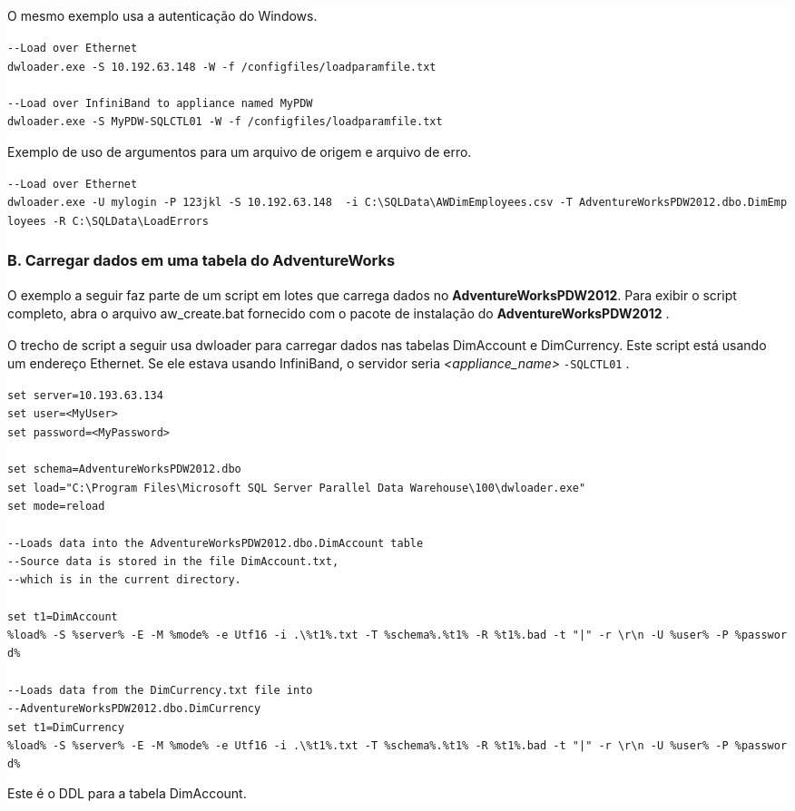 O mesmo exemplo usa a autenticação do Windows.  
  
```  
--Load over Ethernet  
dwloader.exe -S 10.192.63.148 -W -f /configfiles/loadparamfile.txt  
  
--Load over InfiniBand to appliance named MyPDW  
dwloader.exe -S MyPDW-SQLCTL01 -W -f /configfiles/loadparamfile.txt  
```  
  
Exemplo de uso de argumentos para um arquivo de origem e arquivo de erro.  
  
```  
--Load over Ethernet  
dwloader.exe -U mylogin -P 123jkl -S 10.192.63.148  -i C:\SQLData\AWDimEmployees.csv -T AdventureWorksPDW2012.dbo.DimEmployees -R C:\SQLData\LoadErrors  
```  
  
### <a name="b-load-data-into-an-adventureworks-table"></a>B. Carregar dados em uma tabela do AdventureWorks  
O exemplo a seguir faz parte de um script em lotes que carrega dados no **AdventureWorksPDW2012**.  Para exibir o script completo, abra o arquivo aw_create.bat fornecido com o pacote de instalação do **AdventureWorksPDW2012** . 



O trecho de script a seguir usa dwloader para carregar dados nas tabelas DimAccount e DimCurrency. Este script está usando um endereço Ethernet. Se ele estava usando InfiniBand, o servidor seria *<appliance_name>* `-SQLCTL01` .  
  
```  
set server=10.193.63.134  
set user=<MyUser>  
set password=<MyPassword>  
  
set schema=AdventureWorksPDW2012.dbo  
set load="C:\Program Files\Microsoft SQL Server Parallel Data Warehouse\100\dwloader.exe"  
set mode=reload  
  
--Loads data into the AdventureWorksPDW2012.dbo.DimAccount table  
--Source data is stored in the file DimAccount.txt,   
--which is in the current directory.  
  
set t1=DimAccount  
%load% -S %server% -E -M %mode% -e Utf16 -i .\%t1%.txt -T %schema%.%t1% -R %t1%.bad -t "|" -r \r\n -U %user% -P %password%   
  
--Loads data from the DimCurrency.txt file into  
--AdventureWorksPDW2012.dbo.DimCurrency  
set t1=DimCurrency  
%load% -S %server% -E -M %mode% -e Utf16 -i .\%t1%.txt -T %schema%.%t1% -R %t1%.bad -t "|" -r \r\n -U %user% -P %password%  
```  
  
Este é o DDL para a tabela DimAccount.  
  